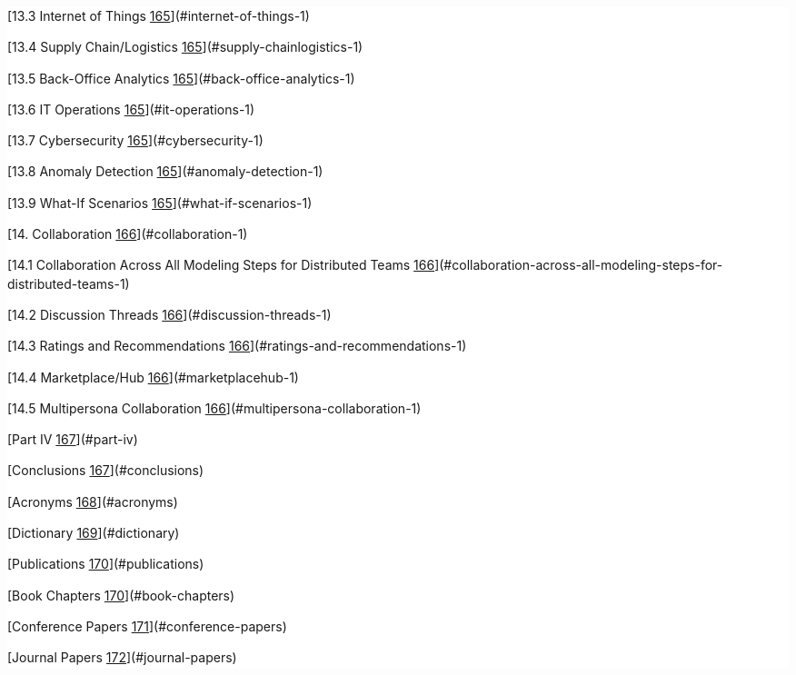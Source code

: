 [13.3 Internet of Things
[165](#internet-of-things-1)](#internet-of-things-1)

[13.4 Supply Chain/Logistics
[165](#supply-chainlogistics-1)](#supply-chainlogistics-1)

[13.5 Back-Office Analytics
[165](#back-office-analytics-1)](#back-office-analytics-1)

[13.6 IT Operations [165](#it-operations-1)](#it-operations-1)

[13.7 Cybersecurity [165](#cybersecurity-1)](#cybersecurity-1)

[13.8 Anomaly Detection
[165](#anomaly-detection-1)](#anomaly-detection-1)

[13.9 What-If Scenarios
[165](#what-if-scenarios-1)](#what-if-scenarios-1)

[14. Collaboration [166](#collaboration-1)](#collaboration-1)

[14.1 Collaboration Across All Modeling Steps for Distributed Teams
[166](#collaboration-across-all-modeling-steps-for-distributed-teams-1)](#collaboration-across-all-modeling-steps-for-distributed-teams-1)

[14.2 Discussion Threads
[166](#discussion-threads-1)](#discussion-threads-1)

[14.3 Ratings and Recommendations
[166](#ratings-and-recommendations-1)](#ratings-and-recommendations-1)

[14.4 Marketplace/Hub [166](#marketplacehub-1)](#marketplacehub-1)

[14.5 Multipersona Collaboration
[166](#multipersona-collaboration-1)](#multipersona-collaboration-1)

[Part IV [167](#part-iv)](#part-iv)

[Conclusions [167](#conclusions)](#conclusions)

[Acronyms [168](#acronyms)](#acronyms)

[Dictionary [169](#dictionary)](#dictionary)

[Publications [170](#publications)](#publications)

[Book Chapters [170](#book-chapters)](#book-chapters)

[Conference Papers [171](#conference-papers)](#conference-papers)

[Journal Papers [172](#journal-papers)](#journal-papers)
